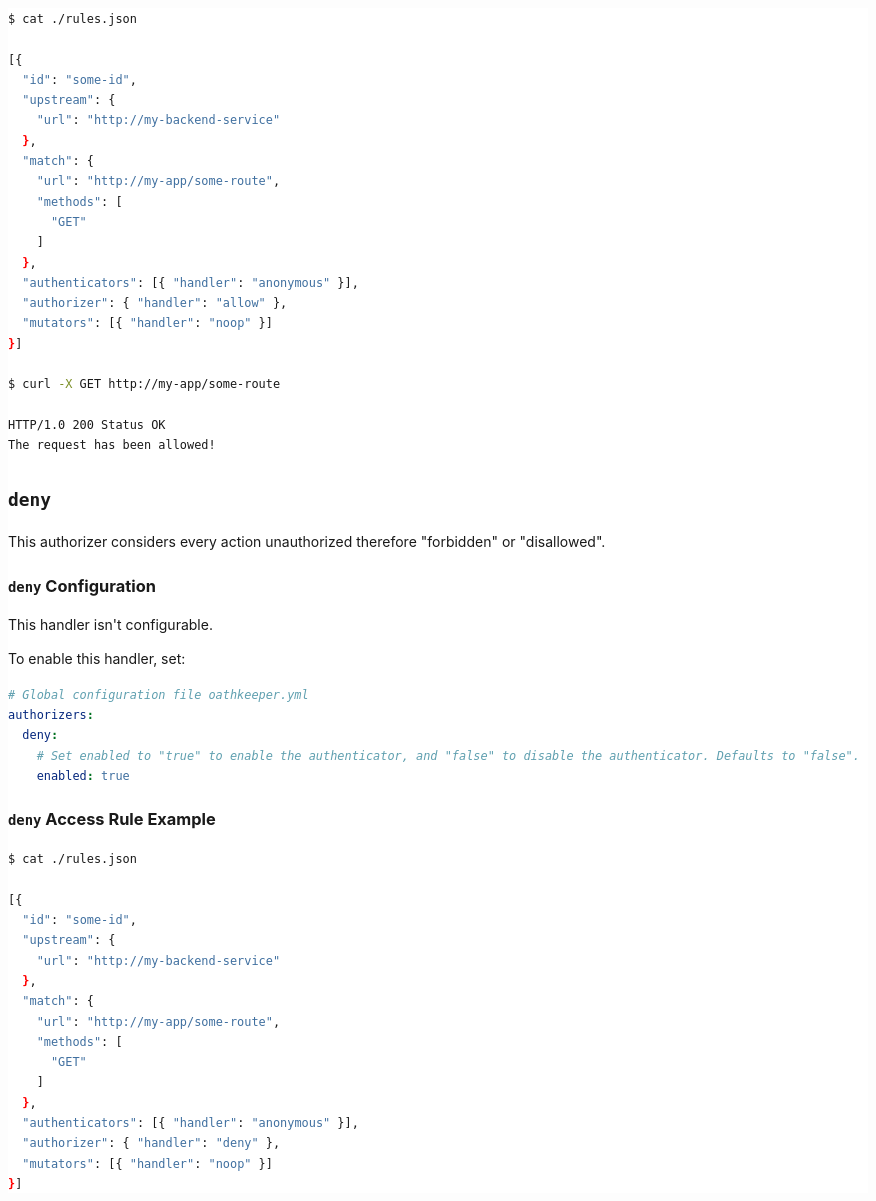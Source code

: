 ```sh
$ cat ./rules.json

[{
  "id": "some-id",
  "upstream": {
    "url": "http://my-backend-service"
  },
  "match": {
    "url": "http://my-app/some-route",
    "methods": [
      "GET"
    ]
  },
  "authenticators": [{ "handler": "anonymous" }],
  "authorizer": { "handler": "allow" },
  "mutators": [{ "handler": "noop" }]
}]

$ curl -X GET http://my-app/some-route

HTTP/1.0 200 Status OK
The request has been allowed!
```

## `deny`

This authorizer considers every action unauthorized therefore "forbidden" or
"disallowed".

### `deny` Configuration

This handler isn't configurable.

To enable this handler, set:

```yaml
# Global configuration file oathkeeper.yml
authorizers:
  deny:
    # Set enabled to "true" to enable the authenticator, and "false" to disable the authenticator. Defaults to "false".
    enabled: true
```

### `deny` Access Rule Example

```sh
$ cat ./rules.json

[{
  "id": "some-id",
  "upstream": {
    "url": "http://my-backend-service"
  },
  "match": {
    "url": "http://my-app/some-route",
    "methods": [
      "GET"
    ]
  },
  "authenticators": [{ "handler": "anonymous" }],
  "authorizer": { "handler": "deny" },
  "mutators": [{ "handler": "noop" }]
}]

```